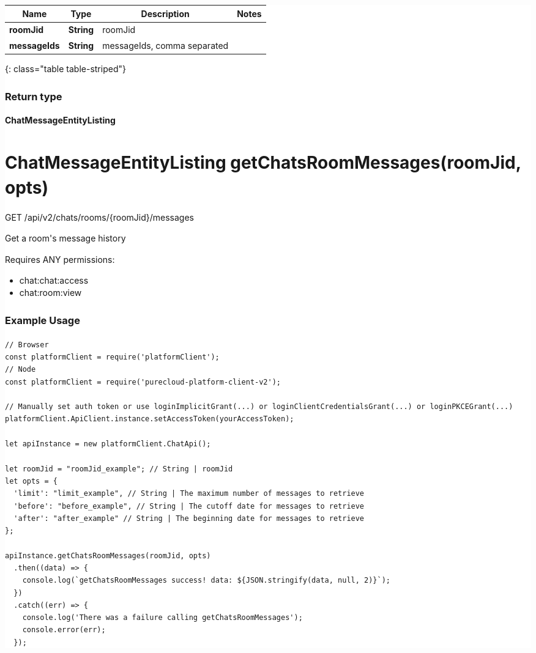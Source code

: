 
| Name | Type | Description  | Notes |
| ------------- | ------------- | ------------- | ------------- |
 **roomJid** | **String** | roomJid |  |
 **messageIds** | **String** | messageIds, comma separated |  |
{: class="table table-striped"}

### Return type

**ChatMessageEntityListing**

<a name="getChatsRoomMessages"></a>

# ChatMessageEntityListing getChatsRoomMessages(roomJid, opts)


GET /api/v2/chats/rooms/{roomJid}/messages

Get a room's message history

Requires ANY permissions:

* chat:chat:access
* chat:room:view

### Example Usage

```{"language":"javascript"}
// Browser
const platformClient = require('platformClient');
// Node
const platformClient = require('purecloud-platform-client-v2');

// Manually set auth token or use loginImplicitGrant(...) or loginClientCredentialsGrant(...) or loginPKCEGrant(...)
platformClient.ApiClient.instance.setAccessToken(yourAccessToken);

let apiInstance = new platformClient.ChatApi();

let roomJid = "roomJid_example"; // String | roomJid
let opts = { 
  'limit': "limit_example", // String | The maximum number of messages to retrieve
  'before': "before_example", // String | The cutoff date for messages to retrieve
  'after': "after_example" // String | The beginning date for messages to retrieve
};

apiInstance.getChatsRoomMessages(roomJid, opts)
  .then((data) => {
    console.log(`getChatsRoomMessages success! data: ${JSON.stringify(data, null, 2)}`);
  })
  .catch((err) => {
    console.log('There was a failure calling getChatsRoomMessages');
    console.error(err);
  });
```
